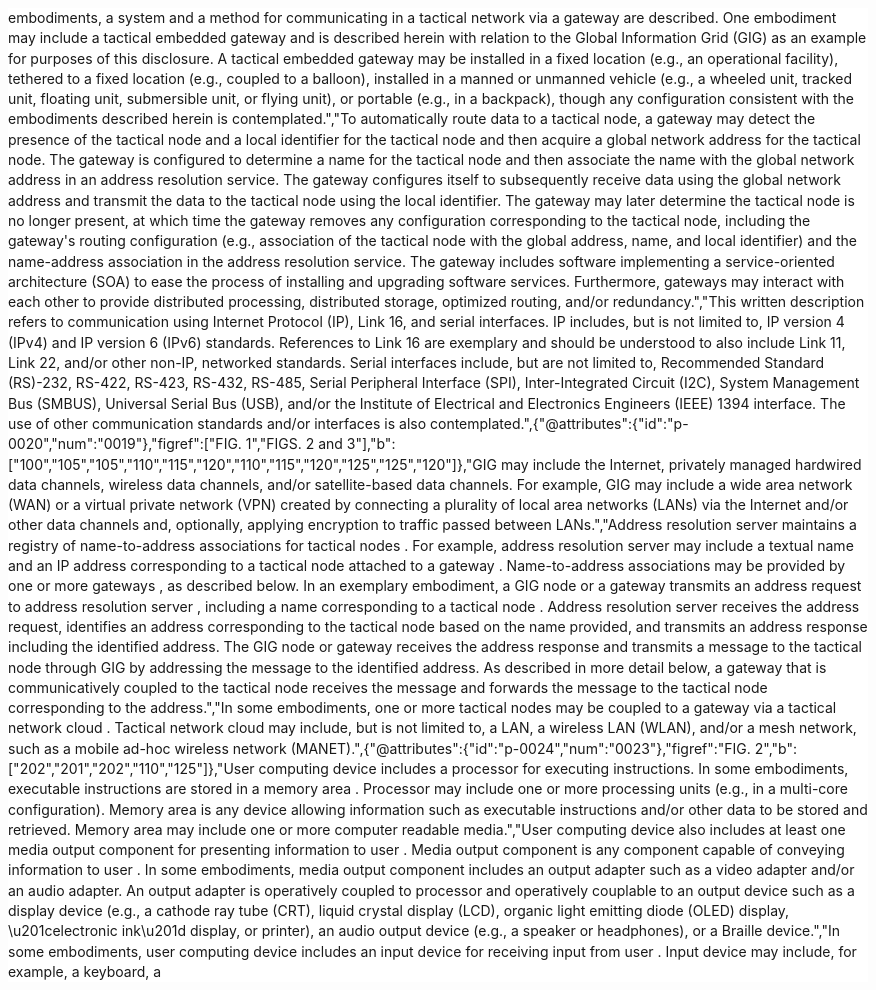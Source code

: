 embodiments, a system and a method for communicating in a tactical network via a gateway are described. One embodiment may include a tactical embedded gateway and is described herein with relation to the Global Information Grid (GIG) as an example for purposes of this disclosure. A tactical embedded gateway may be installed in a fixed location (e.g., an operational facility), tethered to a fixed location (e.g., coupled to a balloon), installed in a manned or unmanned vehicle (e.g., a wheeled unit, tracked unit, floating unit, submersible unit, or flying unit), or portable (e.g., in a backpack), though any configuration consistent with the embodiments described herein is contemplated.","To automatically route data to a tactical node, a gateway may detect the presence of the tactical node and a local identifier for the tactical node and then acquire a global network address for the tactical node. The gateway is configured to determine a name for the tactical node and then associate the name with the global network address in an address resolution service. The gateway configures itself to subsequently receive data using the global network address and transmit the data to the tactical node using the local identifier. The gateway may later determine the tactical node is no longer present, at which time the gateway removes any configuration corresponding to the tactical node, including the gateway's routing configuration (e.g., association of the tactical node with the global address, name, and local identifier) and the name-address association in the address resolution service. The gateway includes software implementing a service-oriented architecture (SOA) to ease the process of installing and upgrading software services. Furthermore, gateways may interact with each other to provide distributed processing, distributed storage, optimized routing, and\/or redundancy.","This written description refers to communication using Internet Protocol (IP), Link 16, and serial interfaces. IP includes, but is not limited to, IP version 4 (IPv4) and IP version 6 (IPv6) standards. References to Link 16 are exemplary and should be understood to also include Link 11, Link 22, and\/or other non-IP, networked standards. Serial interfaces include, but are not limited to, Recommended Standard (RS)-232, RS-422, RS-423, RS-432, RS-485, Serial Peripheral Interface (SPI), Inter-Integrated Circuit (I2C), System Management Bus (SMBUS), Universal Serial Bus (USB), and\/or the Institute of Electrical and Electronics Engineers (IEEE) 1394 interface. The use of other communication standards and\/or interfaces is also contemplated.",{"@attributes":{"id":"p-0020","num":"0019"},"figref":["FIG. 1","FIGS. 2 and 3"],"b":["100","105","105","110","115","120","110","115","120","125","125","120"]},"GIG  may include the Internet, privately managed hardwired data channels, wireless data channels, and\/or satellite-based data channels. For example, GIG  may include a wide area network (WAN) or a virtual private network (VPN) created by connecting a plurality of local area networks (LANs) via the Internet and\/or other data channels and, optionally, applying encryption to traffic passed between LANs.","Address resolution server  maintains a registry of name-to-address associations for tactical nodes . For example, address resolution server  may include a textual name and an IP address corresponding to a tactical node  attached to a gateway . Name-to-address associations may be provided by one or more gateways , as described below. In an exemplary embodiment, a GIG node  or a gateway  transmits an address request to address resolution server , including a name corresponding to a tactical node . Address resolution server  receives the address request, identifies an address corresponding to the tactical node  based on the name provided, and transmits an address response including the identified address. The GIG node  or gateway  receives the address response and transmits a message to the tactical node  through GIG  by addressing the message to the identified address. As described in more detail below, a gateway  that is communicatively coupled to the tactical node  receives the message and forwards the message to the tactical node  corresponding to the address.","In some embodiments, one or more tactical nodes  may be coupled to a gateway  via a tactical network cloud . Tactical network cloud  may include, but is not limited to, a LAN, a wireless LAN (WLAN), and\/or a mesh network, such as a mobile ad-hoc wireless network (MANET).",{"@attributes":{"id":"p-0024","num":"0023"},"figref":"FIG. 2","b":["202","201","202","110","125"]},"User computing device  includes a processor  for executing instructions. In some embodiments, executable instructions are stored in a memory area . Processor  may include one or more processing units (e.g., in a multi-core configuration). Memory area  is any device allowing information such as executable instructions and\/or other data to be stored and retrieved. Memory area  may include one or more computer readable media.","User computing device  also includes at least one media output component  for presenting information to user . Media output component  is any component capable of conveying information to user . In some embodiments, media output component  includes an output adapter such as a video adapter and\/or an audio adapter. An output adapter is operatively coupled to processor  and operatively couplable to an output device such as a display device (e.g., a cathode ray tube (CRT), liquid crystal display (LCD), organic light emitting diode (OLED) display, \u201celectronic ink\u201d display, or printer), an audio output device (e.g., a speaker or headphones), or a Braille device.","In some embodiments, user computing device  includes an input device  for receiving input from user . Input device  may include, for example, a keyboard, a